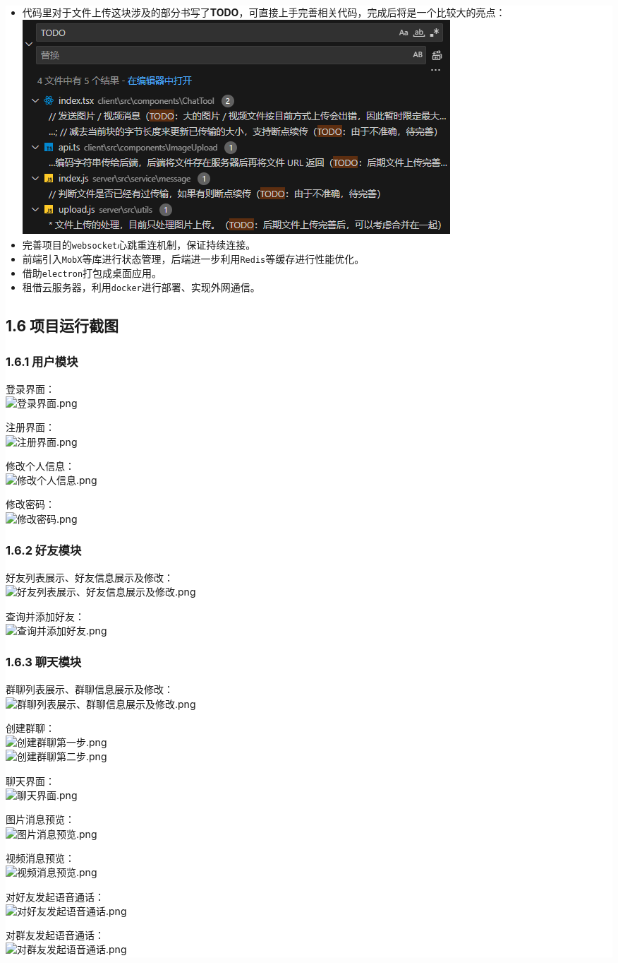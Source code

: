   - 代码里对于文件上传这块涉及的部分书写了**TODO**，可直接上手完善相关代码，完成后将是一个比较大的亮点：<br/>![TODO.png](./md_images/TODO.png)
- 完善项目的`websocket`心跳重连机制，保证持续连接。
- 前端引入`MobX`等库进行状态管理，后端进一步利用`Redis`等缓存进行性能优化。
- 借助`electron`打包成桌面应用。
- 租借云服务器，利用`docker`进行部署、实现外网通信。

## 1.6 项目运行截图

### 1.6.1 用户模块

登录界面：<br/>![登录界面.png](./md_images/登录界面.png)

注册界面：<br/>![注册界面.png](./md_images/注册界面.png)

修改个人信息：<br/>![修改个人信息.png](./md_images/修改个人信息.png)

修改密码：<br/>![修改密码.png](./md_images/修改密码.png)

### 1.6.2 好友模块

好友列表展示、好友信息展示及修改：<br/>![好友列表展示、好友信息展示及修改.png](./md_images/好友列表展示、好友信息展示及修改.png)

查询并添加好友：<br/>![查询并添加好友.png](./md_images/查询并添加好友.png)

### 1.6.3 聊天模块

群聊列表展示、群聊信息展示及修改：<br/>![群聊列表展示、群聊信息展示及修改.png](./md_images/群聊列表展示、群聊信息展示及修改.png)

创建群聊：<br/>![创建群聊第一步.png](./md_images/创建群聊第一步.png)<br/>![创建群聊第二步.png](./md_images/创建群聊第二步.png)

聊天界面：<br/>![聊天界面.png](./md_images/聊天界面.png)

图片消息预览：<br/>![图片消息预览.png](./md_images/图片消息预览.png)

视频消息预览：<br/>![视频消息预览.png](./md_images/视频消息预览.png)

对好友发起语音通话：<br/>![对好友发起语音通话.png](./md_images/对好友发起语音通话.png)

对群友发起语音通话：<br/>![对群友发起语音通话.png](./md_images/对群友发起语音通话.png)

